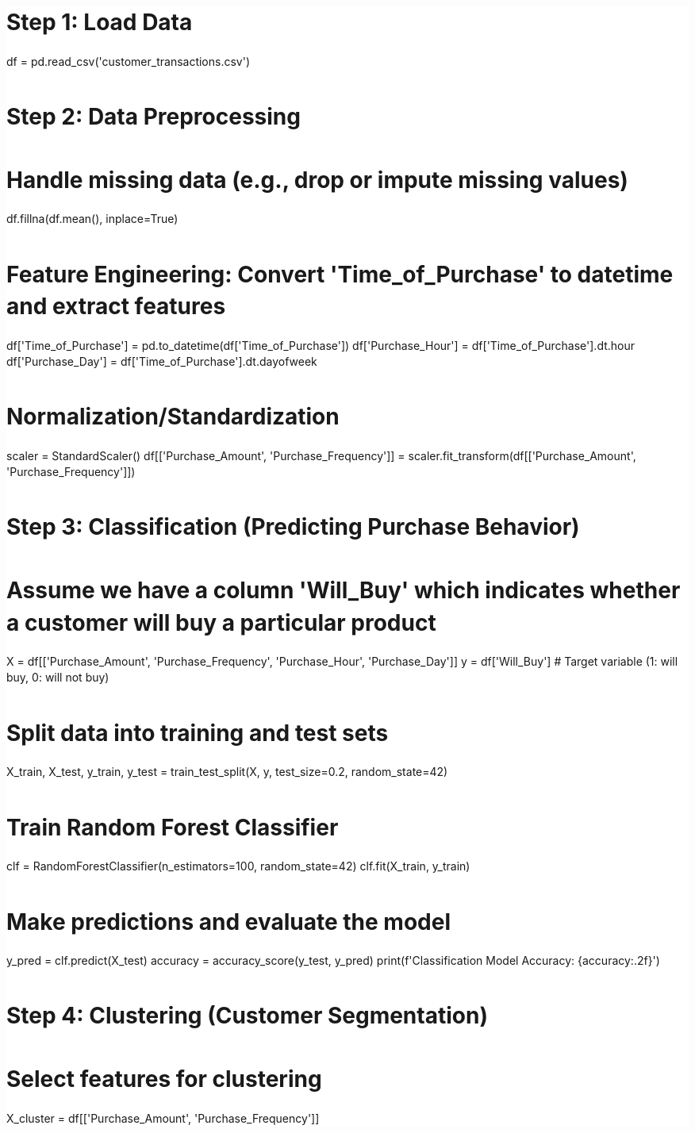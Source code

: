 # Step 1: Load Data
df = pd.read_csv('customer_transactions.csv')

# Step 2: Data Preprocessing
# Handle missing data (e.g., drop or impute missing values)
df.fillna(df.mean(), inplace=True)

# Feature Engineering: Convert 'Time_of_Purchase' to datetime and extract features
df['Time_of_Purchase'] = pd.to_datetime(df['Time_of_Purchase'])
df['Purchase_Hour'] = df['Time_of_Purchase'].dt.hour
df['Purchase_Day'] = df['Time_of_Purchase'].dt.dayofweek

# Normalization/Standardization
scaler = StandardScaler()
df[['Purchase_Amount', 'Purchase_Frequency']] = scaler.fit_transform(df[['Purchase_Amount', 'Purchase_Frequency']])

# Step 3: Classification (Predicting Purchase Behavior)
# Assume we have a column 'Will_Buy' which indicates whether a customer will buy a particular product
X = df[['Purchase_Amount', 'Purchase_Frequency', 'Purchase_Hour', 'Purchase_Day']]
y = df['Will_Buy']  # Target variable (1: will buy, 0: will not buy)

# Split data into training and test sets
X_train, X_test, y_train, y_test = train_test_split(X, y, test_size=0.2, random_state=42)

# Train Random Forest Classifier
clf = RandomForestClassifier(n_estimators=100, random_state=42)
clf.fit(X_train, y_train)

# Make predictions and evaluate the model
y_pred = clf.predict(X_test)
accuracy = accuracy_score(y_test, y_pred)
print(f'Classification Model Accuracy: {accuracy:.2f}')

# Step 4: Clustering (Customer Segmentation)
# Select features for clustering
X_cluster = df[['Purchase_Amount', 'Purchase_Frequency']]
